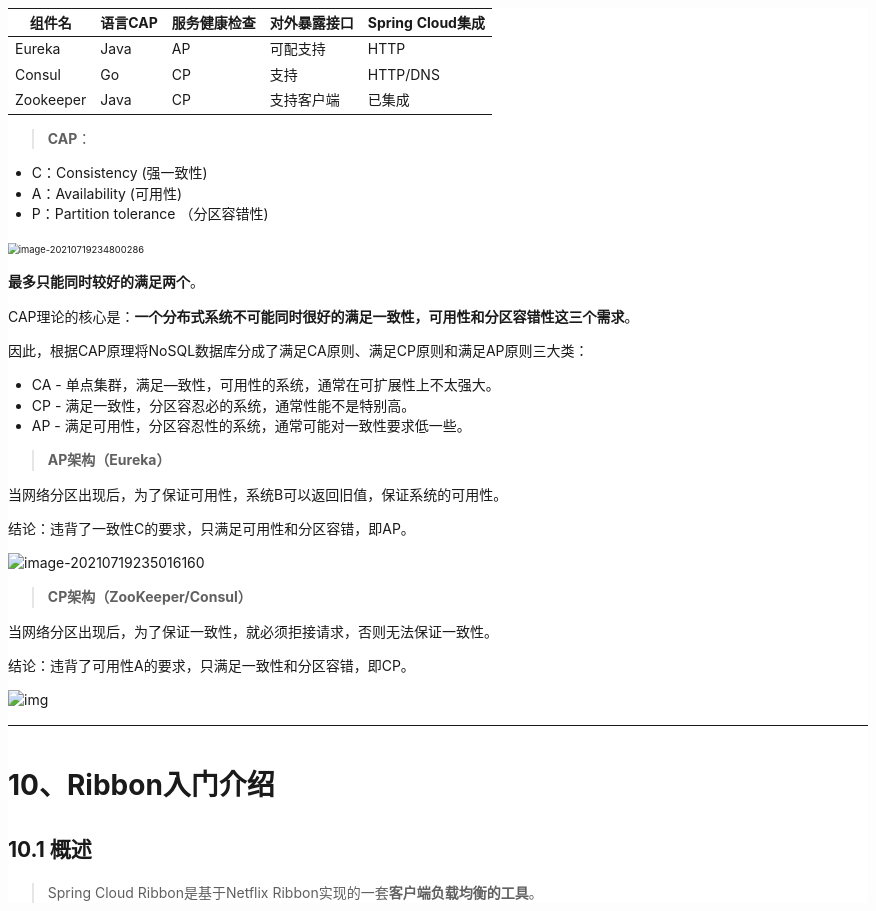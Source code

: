 

| 组件名    | 语言CAP | 服务健康检查 | 对外暴露接口 | Spring Cloud集成 |
| --------- | ------- | ------------ | ------------ | ---------------- |
| Eureka    | Java    | AP           | 可配支持     | HTTP             |
| Consul    | Go      | CP           | 支持         | HTTP/DNS         |
| Zookeeper | Java    | CP           | 支持客户端   | 已集成           |



> **CAP**：

- C：Consistency (强一致性)
- A：Availability (可用性)
- P：Partition tolerance （分区容错性)

<img src="https://studyimages.oss-cn-beijing.aliyuncs.com/img/SpringCloud/202207151248761.png" alt="image-20210719234800286" style="zoom:67%;" />

**最多只能同时较好的满足两个**。

CAP理论的核心是：**一个分布式系统不可能同时很好的满足一致性，可用性和分区容错性这三个需求**。

因此，根据CAP原理将NoSQL数据库分成了满足CA原则、满足CP原则和满足AP原则三大类：

- CA - 单点集群，满足—致性，可用性的系统，通常在可扩展性上不太强大。
- CP - 满足一致性，分区容忍必的系统，通常性能不是特别高。
- AP - 满足可用性，分区容忍性的系统，通常可能对一致性要求低一些。



> **AP架构（Eureka）**

当网络分区出现后，为了保证可用性，系统B可以返回旧值，保证系统的可用性。

结论：违背了一致性C的要求，只满足可用性和分区容错，即AP。

![image-20210719235016160](https://studyimages.oss-cn-beijing.aliyuncs.com/img/SpringCloud/202207151248762.png)



> **CP架构（ZooKeeper/Consul）**

当网络分区出现后，为了保证一致性，就必须拒接请求，否则无法保证一致性。

结论：违背了可用性A的要求，只满足一致性和分区容错，即CP。

![img](https://studyimages.oss-cn-beijing.aliyuncs.com/img/SpringCloud/202207151248763.png)



***

# 10、Ribbon入门介绍

## 10.1 概述

> Spring Cloud Ribbon是基于Netflix Ribbon实现的一套**客户端负载均衡的工具**。
